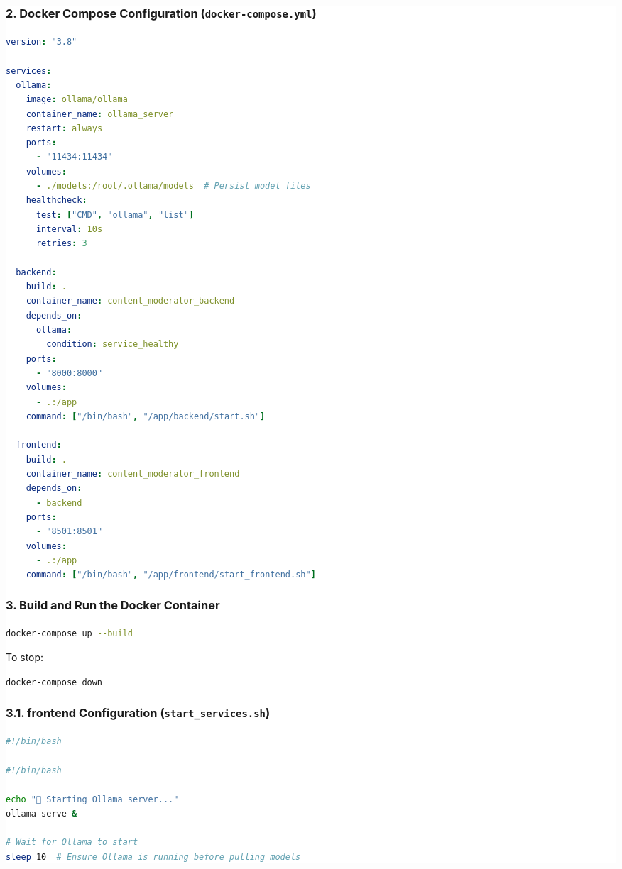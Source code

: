 ### **2. Docker Compose Configuration (`docker-compose.yml`)**
```yaml
version: "3.8"

services:
  ollama:
    image: ollama/ollama
    container_name: ollama_server
    restart: always
    ports:
      - "11434:11434"
    volumes:
      - ./models:/root/.ollama/models  # Persist model files
    healthcheck:
      test: ["CMD", "ollama", "list"]
      interval: 10s
      retries: 3

  backend:
    build: .
    container_name: content_moderator_backend
    depends_on:
      ollama:
        condition: service_healthy
    ports:
      - "8000:8000"
    volumes:
      - .:/app
    command: ["/bin/bash", "/app/backend/start.sh"]

  frontend:
    build: .
    container_name: content_moderator_frontend
    depends_on:
      - backend
    ports:
      - "8501:8501"
    volumes:
      - .:/app
    command: ["/bin/bash", "/app/frontend/start_frontend.sh"]
```

### **3. Build and Run the Docker Container**
```bash
docker-compose up --build
```
To stop:
```bash
docker-compose down
```
### **3.1. frontend  Configuration (`start_services.sh`)**
```sh
#!/bin/bash

#!/bin/bash

echo "🔄 Starting Ollama server..."
ollama serve &

# Wait for Ollama to start
sleep 10  # Ensure Ollama is running before pulling models

```